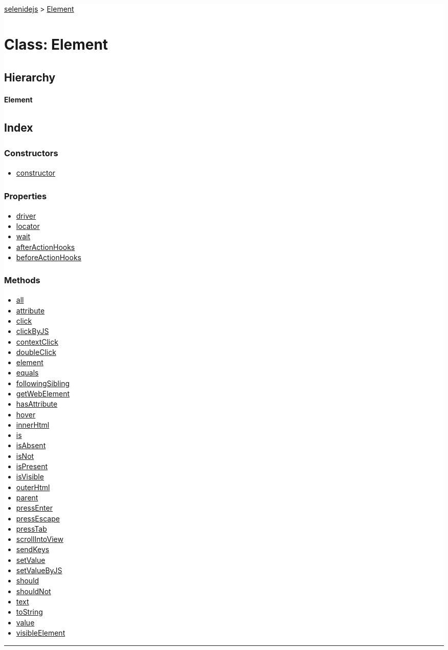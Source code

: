 [selenidejs](../README.md) > [Element](../classes/element.md)

# Class: Element

## Hierarchy

**Element**

## Index

### Constructors

* [constructor](element.md#constructor)

### Properties

* [driver](element.md#driver)
* [locator](element.md#locator)
* [wait](element.md#wait)
* [afterActionHooks](element.md#afteractionhooks)
* [beforeActionHooks](element.md#beforeactionhooks)

### Methods

* [all](element.md#all)
* [attribute](element.md#attribute)
* [click](element.md#click)
* [clickByJS](element.md#clickbyjs)
* [contextClick](element.md#contextclick)
* [doubleClick](element.md#doubleclick)
* [element](element.md#element-1)
* [equals](element.md#equals)
* [followingSibling](element.md#followingsibling)
* [getWebElement](element.md#getwebelement)
* [hasAttribute](element.md#hasattribute)
* [hover](element.md#hover)
* [innerHtml](element.md#innerhtml)
* [is](element.md#is)
* [isAbsent](element.md#isabsent)
* [isNot](element.md#isnot)
* [isPresent](element.md#ispresent)
* [isVisible](element.md#isvisible)
* [outerHtml](element.md#outerhtml)
* [parent](element.md#parent)
* [pressEnter](element.md#pressenter)
* [pressEscape](element.md#pressescape)
* [pressTab](element.md#presstab)
* [scrollIntoView](element.md#scrollintoview)
* [sendKeys](element.md#sendkeys)
* [setValue](element.md#setvalue)
* [setValueByJS](element.md#setvaluebyjs)
* [should](element.md#should)
* [shouldNot](element.md#shouldnot)
* [text](element.md#text)
* [toString](element.md#tostring)
* [value](element.md#value)
* [visibleElement](element.md#visibleelement)

---